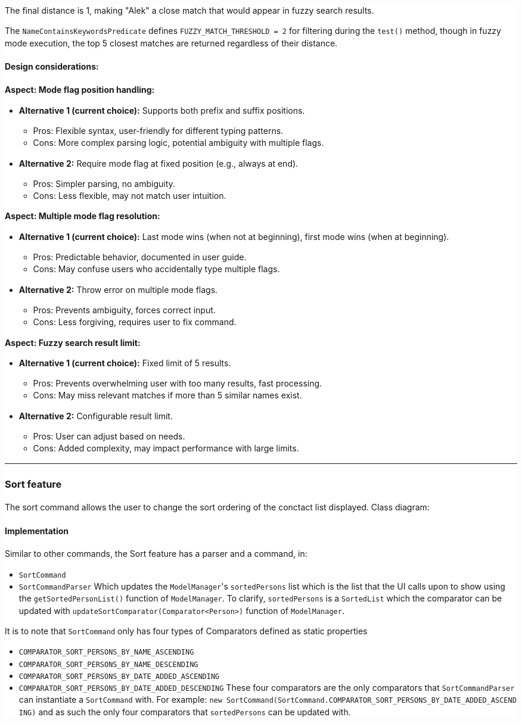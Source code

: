 The final distance is 1, making "Alek" a close match that would appear in fuzzy search results.

The `NameContainsKeywordsPredicate` defines `FUZZY_MATCH_THRESHOLD = 2` for filtering during the `test()` method, though in fuzzy mode execution, the top 5 closest matches are returned regardless of their distance.

#### Design considerations:

**Aspect: Mode flag position handling:**

* **Alternative 1 (current choice):** Supports both prefix and suffix positions.
  * Pros: Flexible syntax, user-friendly for different typing patterns.
  * Cons: More complex parsing logic, potential ambiguity with multiple flags.

* **Alternative 2:** Require mode flag at fixed position (e.g., always at end).
  * Pros: Simpler parsing, no ambiguity.
  * Cons: Less flexible, may not match user intuition.

**Aspect: Multiple mode flag resolution:**

* **Alternative 1 (current choice):** Last mode wins (when not at beginning), first mode wins (when at beginning).
  * Pros: Predictable behavior, documented in user guide.
  * Cons: May confuse users who accidentally type multiple flags.

* **Alternative 2:** Throw error on multiple mode flags.
  * Pros: Prevents ambiguity, forces correct input.
  * Cons: Less forgiving, requires user to fix command.

**Aspect: Fuzzy search result limit:**

* **Alternative 1 (current choice):** Fixed limit of 5 results.
  * Pros: Prevents overwhelming user with too many results, fast processing.
  * Cons: May miss relevant matches if more than 5 similar names exist.

* **Alternative 2:** Configurable result limit.
  * Pros: User can adjust based on needs.
  * Cons: Added complexity, may impact performance with large limits.

---

### Sort feature
The sort command allows the user to change the sort ordering of the conctact list displayed.
Class diagram:
<puml src="diagrams/SortClassDiagram.puml" alt="SortClassDiagram" />

#### Implementation
Similar to other commands, the Sort feature has a parser and a command, in:
* `SortCommand`
* `SortCommandParser`
Which updates the `ModelManager`'s `sortedPersons` list which is the list that the UI calls upon to show using the `getSortedPersonList()` function of `ModelManager`. 
To clarify, `sortedPersons` is a `SortedList` which the comparator can be updated with `updateSortComparator(Comparator<Person>)` function of `ModelManager`.

It is to note that `SortCommand` only has four types of Comparators defined as static properties
* `COMPARATOR_SORT_PERSONS_BY_NAME_ASCENDING`
* `COMPARATOR_SORT_PERSONS_BY_NAME_DESCENDING`
* `COMPARATOR_SORT_PERSONS_BY_DATE_ADDED_ASCENDING`
* `COMPARATOR_SORT_PERSONS_BY_DATE_ADDED_DESCENDING`
These four comparators are the only comparators that `SortCommandParser` can instantiate a `SortCommand` with.
For example: `new SortCommand(SortCommand.COMPARATOR_SORT_PERSONS_BY_DATE_ADDED_ASCENDING)` and as such the only four comparators that `sortedPersons` can be updated with.
